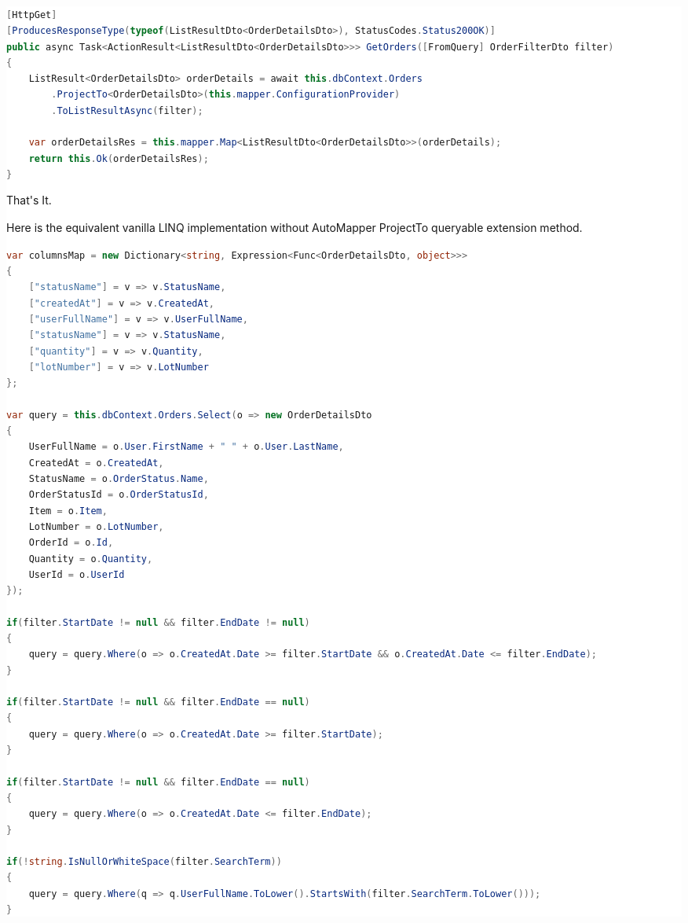 
```csharp
[HttpGet]
[ProducesResponseType(typeof(ListResultDto<OrderDetailsDto>), StatusCodes.Status200OK)]
public async Task<ActionResult<ListResultDto<OrderDetailsDto>>> GetOrders([FromQuery] OrderFilterDto filter)
{
    ListResult<OrderDetailsDto> orderDetails = await this.dbContext.Orders
        .ProjectTo<OrderDetailsDto>(this.mapper.ConfigurationProvider)
        .ToListResultAsync(filter);

    var orderDetailsRes = this.mapper.Map<ListResultDto<OrderDetailsDto>>(orderDetails);
    return this.Ok(orderDetailsRes);
}
```

That's It.

Here is the equivalent vanilla LINQ implementation without AutoMapper ProjectTo queryable extension method.

```csharp
var columnsMap = new Dictionary<string, Expression<Func<OrderDetailsDto, object>>>
{
    ["statusName"] = v => v.StatusName,
    ["createdAt"] = v => v.CreatedAt,
    ["userFullName"] = v => v.UserFullName,
    ["statusName"] = v => v.StatusName,
    ["quantity"] = v => v.Quantity,
    ["lotNumber"] = v => v.LotNumber
};

var query = this.dbContext.Orders.Select(o => new OrderDetailsDto
{
    UserFullName = o.User.FirstName + " " + o.User.LastName,
    CreatedAt = o.CreatedAt,
    StatusName = o.OrderStatus.Name,
    OrderStatusId = o.OrderStatusId,
    Item = o.Item,
    LotNumber = o.LotNumber,
    OrderId = o.Id,
    Quantity = o.Quantity,
    UserId = o.UserId
});

if(filter.StartDate != null && filter.EndDate != null)
{
    query = query.Where(o => o.CreatedAt.Date >= filter.StartDate && o.CreatedAt.Date <= filter.EndDate);
}

if(filter.StartDate != null && filter.EndDate == null)
{
    query = query.Where(o => o.CreatedAt.Date >= filter.StartDate);
}

if(filter.StartDate != null && filter.EndDate == null)
{
    query = query.Where(o => o.CreatedAt.Date <= filter.EndDate);
}

if(!string.IsNullOrWhiteSpace(filter.SearchTerm))
{
    query = query.Where(q => q.UserFullName.ToLower().StartsWith(filter.SearchTerm.ToLower()));
}

```